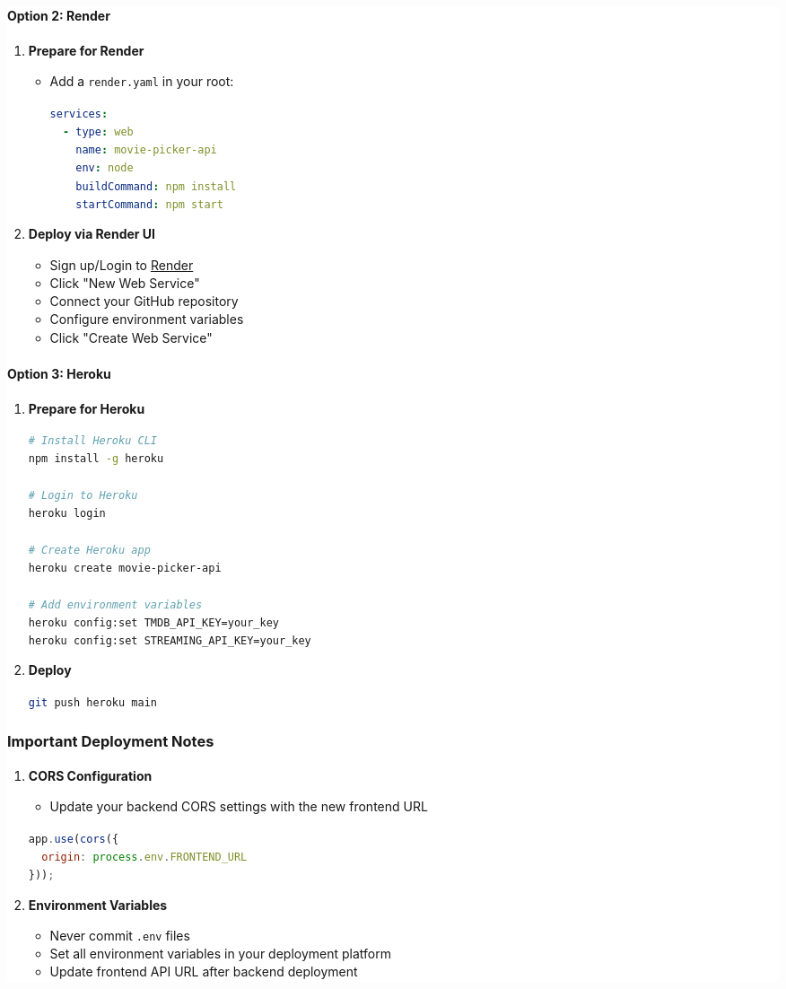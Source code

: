 #### Option 2: Render
1. **Prepare for Render**
   - Add a `render.yaml` in your root:
     ```yaml
     services:
       - type: web
         name: movie-picker-api
         env: node
         buildCommand: npm install
         startCommand: npm start
     ```

2. **Deploy via Render UI**
   - Sign up/Login to [Render](https://render.com)
   - Click "New Web Service"
   - Connect your GitHub repository
   - Configure environment variables
   - Click "Create Web Service"

#### Option 3: Heroku
1. **Prepare for Heroku**
   ```bash
   # Install Heroku CLI
   npm install -g heroku
   
   # Login to Heroku
   heroku login
   
   # Create Heroku app
   heroku create movie-picker-api
   
   # Add environment variables
   heroku config:set TMDB_API_KEY=your_key
   heroku config:set STREAMING_API_KEY=your_key
   ```

2. **Deploy**
   ```bash
   git push heroku main
   ```

### Important Deployment Notes

1. **CORS Configuration**
   - Update your backend CORS settings with the new frontend URL
   ```javascript
   app.use(cors({
     origin: process.env.FRONTEND_URL
   }));
   ```

2. **Environment Variables**
   - Never commit `.env` files
   - Set all environment variables in your deployment platform
   - Update frontend API URL after backend deployment
